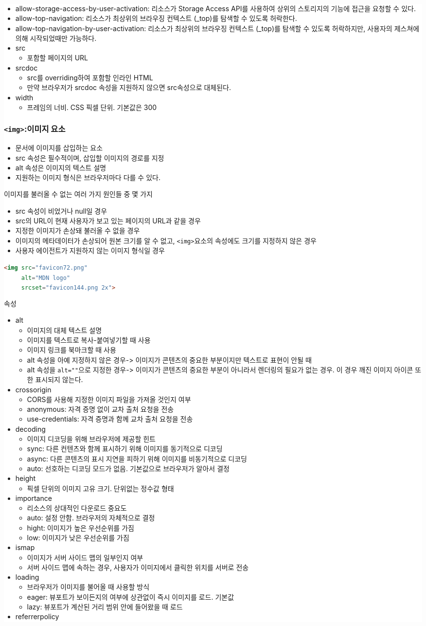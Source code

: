   * allow-storage-access-by-user-activation: 리소스가 Storage Access API를 사용하여 상위의 스토리지의 기능에 접근을 요청할 수 있다.
  * allow-top-navigation: 리소스가 최상위의 브라우징 컨텍스트 (\_top)를 탐색할 수 있도록 허락한다.
  * allow-top-navigation-by-user-activation: 리소스가 최상위의 브라우징 컨텍스트 (\_top)를 탐색할 수 있도록 허락하지만, 사용자의 제스쳐에 의해 시작되었때만 가능하다.
* src
  * 포함할 페이지의 URL
* srcdoc
  * src를 overriding하여 포함할 인라인 HTML
  * 만약 브라우저가 srcdoc 속성을 지원하지 않으면 src속성으로 대체된다.
* width
  * 프레임의 너비. CSS 픽셀 단위. 기본값은 300

### `<img>`:이미지 요소

* 문서에 이미지를 삽입하는 요소
* src 속성은 필수적이며, 삽입할 이미지의 경로를 지정
* alt 속성은 이미지의 텍스트 설명
* 지원하는 이미지 형식은 브라우저마다 다를 수 있다.

이미지를 불러올 수 없는 여러 가지 원인들 중 몇 가지

* src 속성이 비었거나 null일 경우
* src의 URL이 현재 사용자가 보고 있는 페이지의 URL과 같을 경우
* 지정한 이미지가 손상돼 불러올 수 없을 경우
* 이미지의 메타데이터가 손상되어 원본 크기를 알 수 없고, `<img>`요소의 속성에도 크기를 지정하지 않은 경우
* 사용자 에이전트가 지원하지 않는 이미지 형식일 경우

```html
<img src="favicon72.png"
     alt="MDN logo"
     srcset="favicon144.png 2x">
```

속성

* alt
  * 이미지의 대체 텍스트 설명
  * 이미지를 텍스트로 복사-붙여넣기할 때 사용
  * 이미지 링크를 북마크할 때 사용
  * alt 속성을 아예 지정하지 않은 경우-> 이미지가 콘텐츠의 중요한 부분이지만 텍스트로 표현이 안될 때
  * alt 속성을 `alt=""`으로 지정한 경우-> 이미지가 콘텐츠의 중요한 부분이 아니라서 렌더링의 필요가 없는 경우. 이 경우 깨진 이미지 아이콘 또한 표시되지 않는다.
* crossorigin
  * CORS를 사용해 지정한 이미지 파일을 가져올 것인지 여부
  * anonymous: 자격 증명 없이 교차 출처 요청을 전송
  * use-credentials: 자격 증명과 함께 교차 출처 요청을 전송
* decoding
  * 이미지 디코딩을 위해 브라우저에 제공할 힌트
  * sync: 다른 컨텐츠와 함께 표시하기 위해 이미지를 동기적으로 디코딩
  * async: 다른 콘텐츠의 표시 지연을 피하기 위해 이미지를 비동기적으로 디코딩
  * auto: 선호하는 디코딩 모드가 없음. 기본값으로 브라우저가 알아서 결정
* height
  * 픽셀 단위의 이미지 고유 크기. 단위없는 정수값 형태
* importance
  * 리소스의 상대적인 다운로드 중요도
  * auto: 설정 안함. 브라우저의 자체적으로 결정
  * hight: 이미지가 높은 우선순위를 가짐
  * low: 이미지가 낮은 우선순위를 가짐
* ismap
  * 이미지가 서버 사이드 맵의 일부인지 여부
  * 서버 사이드 맵에 속하는 경우, 사용자가 이미지에서 클릭한 위치를 서버로 전송
* loading
  * 브라우저가 이미지를 불어올 때 사용할 방식
  * eager: 뷰포트가 보이든지의 여부에 상관없이 즉시 이미지를 로드. 기본값
  * lazy: 뷰포트가 계산된 거리 범위 안에 들어왔을 때 로드
* referrerpolicy